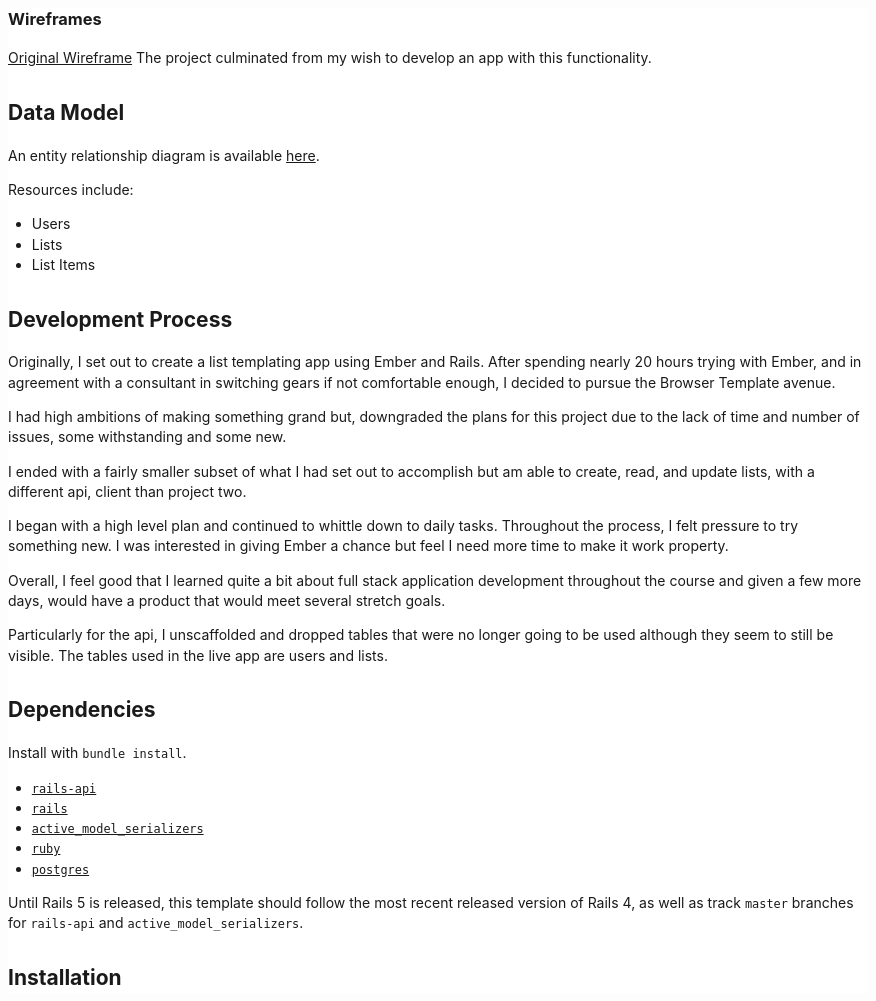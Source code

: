   ### Wireframes

  [Original Wireframe](http://imgur.com/a/G4Gr3)
  The project culminated from my wish to develop an app with this functionality.

  ## Data Model

  An entity relationship diagram is available [here](http://imgur.com/dgGqjnS).

  Resources include:

  - Users
  - Lists
  - List Items

  ## Development Process

  Originally, I set out to create a list templating app using Ember and Rails.
  After spending nearly 20 hours trying with Ember, and in agreement with a consultant
  in switching gears if not comfortable enough, I decided to pursue the Browser
  Template avenue.

  I had high ambitions of making something grand but, downgraded the plans for this
  project due to the lack of time and number of issues, some withstanding and some new.

  I ended with a fairly smaller subset of what I had set out to accomplish
  but am able to create, read, and update lists, with a different api, client than
  project two.

  I began with a high level plan and continued to whittle down to daily tasks.
  Throughout the process, I felt pressure to try something new.  I was interested in
  giving Ember a chance but feel I need more time to make it work property.

  Overall, I feel good that I learned quite a bit about full stack
  application development throughout the course and given a few more days, would
  have a product that would meet several stretch goals.

  Particularly for the api, I unscaffolded and dropped tables that were no
  longer going to be used although they seem to still be visible.  The tables
  used in the live app are users and lists.

  ## Dependencies

Install with `bundle install`.

  - [`rails-api`](https://github.com/rails-api/rails-api)
  - [`rails`](https://github.com/rails/rails)
  - [`active_model_serializers`](https://github.com/rails-api/active_model_serializers)
  - [`ruby`](https://www.ruby-lang.org/en/)
  - [`postgres`](http://www.postgresql.org)

Until Rails 5 is released, this template should follow the most recent released version of Rails 4, as well as track `master` branches for `rails-api` and `active_model_serializers`.

  ## Installation
